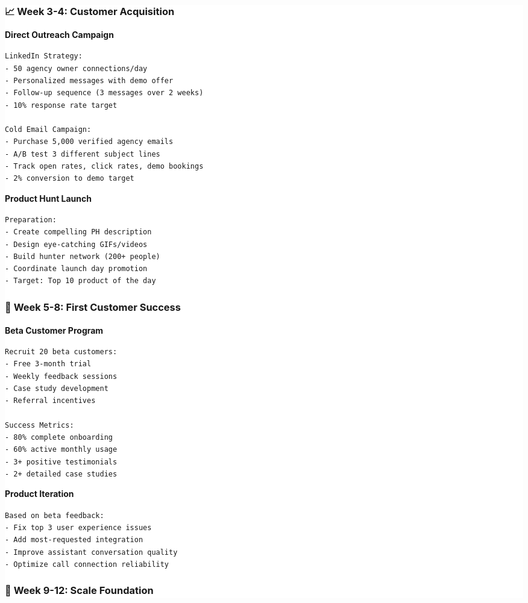 ### 📈 **Week 3-4: Customer Acquisition**

**Direct Outreach Campaign**
```
LinkedIn Strategy:
- 50 agency owner connections/day
- Personalized messages with demo offer
- Follow-up sequence (3 messages over 2 weeks)
- 10% response rate target

Cold Email Campaign:
- Purchase 5,000 verified agency emails
- A/B test 3 different subject lines
- Track open rates, click rates, demo bookings
- 2% conversion to demo target
```

**Product Hunt Launch**
```
Preparation:
- Create compelling PH description
- Design eye-catching GIFs/videos
- Build hunter network (200+ people)
- Coordinate launch day promotion
- Target: Top 10 product of the day
```

### 💼 **Week 5-8: First Customer Success**

**Beta Customer Program**
```
Recruit 20 beta customers:
- Free 3-month trial
- Weekly feedback sessions  
- Case study development
- Referral incentives

Success Metrics:
- 80% complete onboarding
- 60% active monthly usage
- 3+ positive testimonials
- 2+ detailed case studies
```

**Product Iteration**
```
Based on beta feedback:
- Fix top 3 user experience issues
- Add most-requested integration
- Improve assistant conversation quality
- Optimize call connection reliability
```

### 🚀 **Week 9-12: Scale Foundation**
